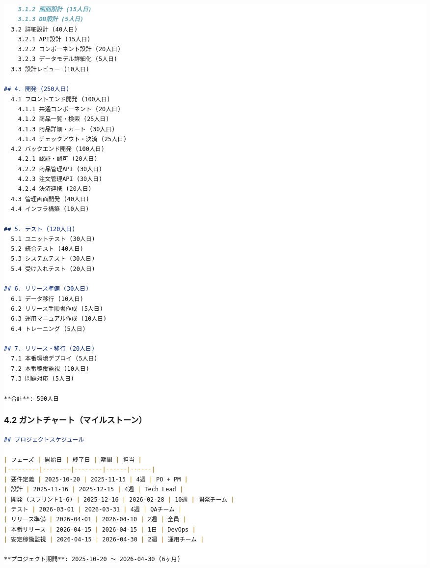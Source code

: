 ```markdown
    3.1.2 画面設計 (15人日)
    3.1.3 DB設計 (5人日)
  3.2 詳細設計 (40人日)
    3.2.1 API設計 (15人日)
    3.2.2 コンポーネント設計 (20人日)
    3.2.3 データモデル詳細化 (5人日)
  3.3 設計レビュー (10人日)

## 4. 開発 (250人日)
  4.1 フロントエンド開発 (100人日)
    4.1.1 共通コンポーネント (20人日)
    4.1.2 商品一覧・検索 (25人日)
    4.1.3 商品詳細・カート (30人日)
    4.1.4 チェックアウト・決済 (25人日)
  4.2 バックエンド開発 (100人日)
    4.2.1 認証・認可 (20人日)
    4.2.2 商品管理API (30人日)
    4.2.3 注文管理API (30人日)
    4.2.4 決済連携 (20人日)
  4.3 管理画面開発 (40人日)
  4.4 インフラ構築 (10人日)

## 5. テスト (120人日)
  5.1 ユニットテスト (30人日)
  5.2 統合テスト (40人日)
  5.3 システムテスト (30人日)
  5.4 受け入れテスト (20人日)

## 6. リリース準備 (30人日)
  6.1 データ移行 (10人日)
  6.2 リリース手順書作成 (5人日)
  6.3 運用マニュアル作成 (10人日)
  6.4 トレーニング (5人日)

## 7. リリース・移行 (20人日)
  7.1 本番環境デプロイ (5人日)
  7.2 本番稼働監視 (10人日)
  7.3 問題対応 (5人日)

**合計**: 590人日
```

### 4.2 ガントチャート（マイルストーン）

```markdown
## プロジェクトスケジュール

| フェーズ | 開始日 | 終了日 | 期間 | 担当 |
|---------|--------|--------|------|------|
| 要件定義 | 2025-10-20 | 2025-11-15 | 4週 | PO + PM |
| 設計 | 2025-11-16 | 2025-12-15 | 4週 | Tech Lead |
| 開発 (スプリント1-6) | 2025-12-16 | 2026-02-28 | 10週 | 開発チーム |
| テスト | 2026-03-01 | 2026-03-31 | 4週 | QAチーム |
| リリース準備 | 2026-04-01 | 2026-04-10 | 2週 | 全員 |
| 本番リリース | 2026-04-15 | 2026-04-15 | 1日 | DevOps |
| 安定稼働監視 | 2026-04-15 | 2026-04-30 | 2週 | 運用チーム |

**プロジェクト期間**: 2025-10-20 〜 2026-04-30 (6ヶ月)
```
